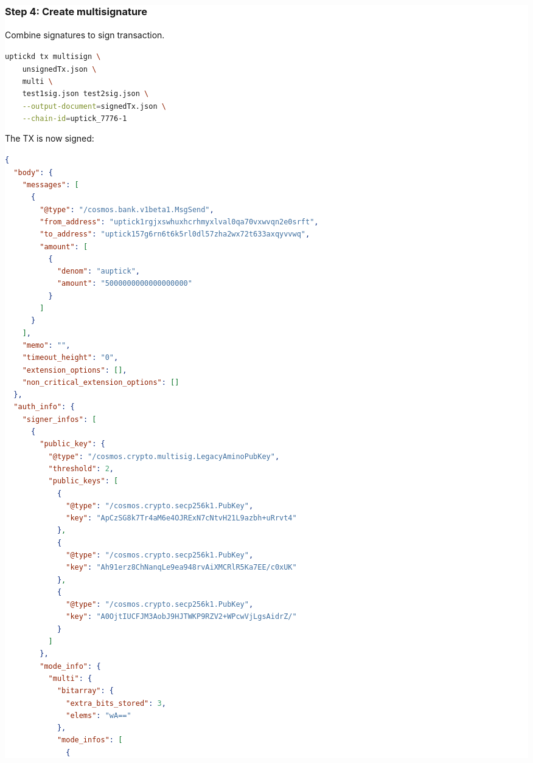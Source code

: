 ### Step 4: Create multisignature

Combine signatures to sign transaction.

```sh
uptickd tx multisign \
    unsignedTx.json \
    multi \
    test1sig.json test2sig.json \
    --output-document=signedTx.json \
    --chain-id=uptick_7776-1
```

The TX is now signed:

```json
{
  "body": {
    "messages": [
      {
        "@type": "/cosmos.bank.v1beta1.MsgSend",
        "from_address": "uptick1rgjxswhuxhcrhmyxlval0qa70vxwvqn2e0srft",
        "to_address": "uptick157g6rn6t6k5rl0dl57zha2wx72t633axqyvvwq",
        "amount": [
          {
            "denom": "auptick",
            "amount": "5000000000000000000"
          }
        ]
      }
    ],
    "memo": "",
    "timeout_height": "0",
    "extension_options": [],
    "non_critical_extension_options": []
  },
  "auth_info": {
    "signer_infos": [
      {
        "public_key": {
          "@type": "/cosmos.crypto.multisig.LegacyAminoPubKey",
          "threshold": 2,
          "public_keys": [
            {
              "@type": "/cosmos.crypto.secp256k1.PubKey",
              "key": "ApCzSG8k7Tr4aM6e4OJRExN7cNtvH21L9azbh+uRrvt4"
            },
            {
              "@type": "/cosmos.crypto.secp256k1.PubKey",
              "key": "Ah91erz8ChNanqLe9ea948rvAiXMCRlR5Ka7EE/c0xUK"
            },
            {
              "@type": "/cosmos.crypto.secp256k1.PubKey",
              "key": "A0OjtIUCFJM3AobJ9HJTWKP9RZV2+WPcwVjLgsAidrZ/"
            }
          ]
        },
        "mode_info": {
          "multi": {
            "bitarray": {
              "extra_bits_stored": 3,
              "elems": "wA=="
            },
            "mode_infos": [
              {
```